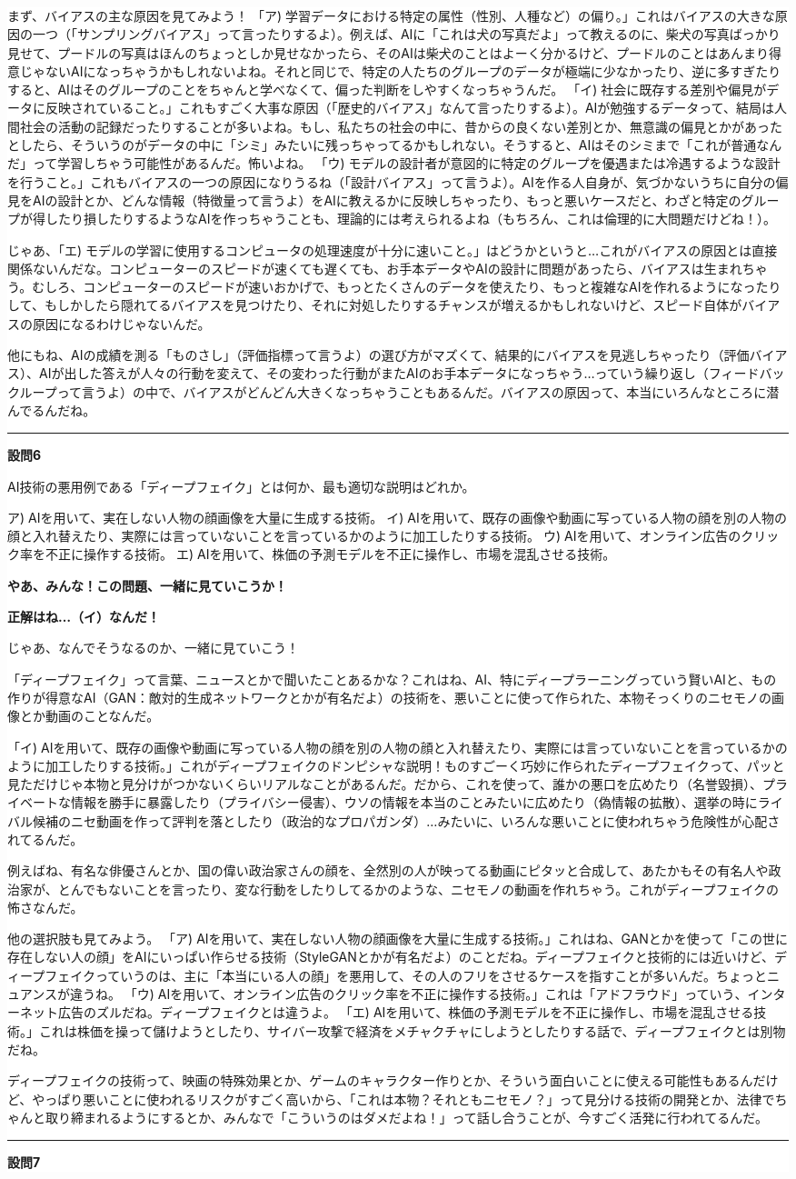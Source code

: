 まず、バイアスの主な原因を見てみよう！
「ア) 学習データにおける特定の属性（性別、人種など）の偏り。」これはバイアスの大きな原因の一つ（「サンプリングバイアス」って言ったりするよ）。例えば、AIに「これは犬の写真だよ」って教えるのに、柴犬の写真ばっかり見せて、プードルの写真はほんのちょっとしか見せなかったら、そのAIは柴犬のことはよーく分かるけど、プードルのことはあんまり得意じゃないAIになっちゃうかもしれないよね。それと同じで、特定の人たちのグループのデータが極端に少なかったり、逆に多すぎたりすると、AIはそのグループのことをちゃんと学べなくて、偏った判断をしやすくなっちゃうんだ。
「イ) 社会に既存する差別や偏見がデータに反映されていること。」これもすごく大事な原因（「歴史的バイアス」なんて言ったりするよ）。AIが勉強するデータって、結局は人間社会の活動の記録だったりすることが多いよね。もし、私たちの社会の中に、昔からの良くない差別とか、無意識の偏見とかがあったとしたら、そういうのがデータの中に「シミ」みたいに残っちゃってるかもしれない。そうすると、AIはそのシミまで「これが普通なんだ」って学習しちゃう可能性があるんだ。怖いよね。
「ウ) モデルの設計者が意図的に特定のグループを優遇または冷遇するような設計を行うこと。」これもバイアスの一つの原因になりうるね（「設計バイアス」って言うよ）。AIを作る人自身が、気づかないうちに自分の偏見をAIの設計とか、どんな情報（特徴量って言うよ）をAIに教えるかに反映しちゃったり、もっと悪いケースだと、わざと特定のグループが得したり損したりするようなAIを作っちゃうことも、理論的には考えられるよね（もちろん、これは倫理的に大問題だけどね！）。

じゃあ、「エ) モデルの学習に使用するコンピュータの処理速度が十分に速いこと。」はどうかというと…これがバイアスの原因とは直接関係ないんだな。コンピューターのスピードが速くても遅くても、お手本データやAIの設計に問題があったら、バイアスは生まれちゃう。むしろ、コンピューターのスピードが速いおかげで、もっとたくさんのデータを使えたり、もっと複雑なAIを作れるようになったりして、もしかしたら隠れてるバイアスを見つけたり、それに対処したりするチャンスが増えるかもしれないけど、スピード自体がバイアスの原因になるわけじゃないんだ。

他にもね、AIの成績を測る「ものさし」（評価指標って言うよ）の選び方がマズくて、結果的にバイアスを見逃しちゃったり（評価バイアス）、AIが出した答えが人々の行動を変えて、その変わった行動がまたAIのお手本データになっちゃう…っていう繰り返し（フィードバックループって言うよ）の中で、バイアスがどんどん大きくなっちゃうこともあるんだ。バイアスの原因って、本当にいろんなところに潜んでるんだね。

---
**設問6**

AI技術の悪用例である「ディープフェイク」とは何か、最も適切な説明はどれか。

ア) AIを用いて、実在しない人物の顔画像を大量に生成する技術。
イ) AIを用いて、既存の画像や動画に写っている人物の顔を別の人物の顔と入れ替えたり、実際には言っていないことを言っているかのように加工したりする技術。
ウ) AIを用いて、オンライン広告のクリック率を不正に操作する技術。
エ) AIを用いて、株価の予測モデルを不正に操作し、市場を混乱させる技術。

**やあ、みんな！この問題、一緒に見ていこうか！**

**正解はね…（イ）なんだ！**

じゃあ、なんでそうなるのか、一緒に見ていこう！

「ディープフェイク」って言葉、ニュースとかで聞いたことあるかな？これはね、AI、特にディープラーニングっていう賢いAIと、もの作りが得意なAI（GAN：敵対的生成ネットワークとかが有名だよ）の技術を、悪いことに使って作られた、本物そっくりのニセモノの画像とか動画のことなんだ。

「イ) AIを用いて、既存の画像や動画に写っている人物の顔を別の人物の顔と入れ替えたり、実際には言っていないことを言っているかのように加工したりする技術。」これがディープフェイクのドンピシャな説明！ものすごーく巧妙に作られたディープフェイクって、パッと見ただけじゃ本物と見分けがつかないくらいリアルなことがあるんだ。だから、これを使って、誰かの悪口を広めたり（名誉毀損）、プライベートな情報を勝手に暴露したり（プライバシー侵害）、ウソの情報を本当のことみたいに広めたり（偽情報の拡散）、選挙の時にライバル候補のニセ動画を作って評判を落としたり（政治的なプロパガンダ）…みたいに、いろんな悪いことに使われちゃう危険性が心配されてるんだ。

例えばね、有名な俳優さんとか、国の偉い政治家さんの顔を、全然別の人が映ってる動画にピタッと合成して、あたかもその有名人や政治家が、とんでもないことを言ったり、変な行動をしたりしてるかのような、ニセモノの動画を作れちゃう。これがディープフェイクの怖さなんだ。

他の選択肢も見てみよう。
「ア) AIを用いて、実在しない人物の顔画像を大量に生成する技術。」これはね、GANとかを使って「この世に存在しない人の顔」をAIにいっぱい作らせる技術（StyleGANとかが有名だよ）のことだね。ディープフェイクと技術的には近いけど、ディープフェイクっていうのは、主に「本当にいる人の顔」を悪用して、その人のフリをさせるケースを指すことが多いんだ。ちょっとニュアンスが違うね。
「ウ) AIを用いて、オンライン広告のクリック率を不正に操作する技術。」これは「アドフラウド」っていう、インターネット広告のズルだね。ディープフェイクとは違うよ。
「エ) AIを用いて、株価の予測モデルを不正に操作し、市場を混乱させる技術。」これは株価を操って儲けようとしたり、サイバー攻撃で経済をメチャクチャにしようとしたりする話で、ディープフェイクとは別物だね。

ディープフェイクの技術って、映画の特殊効果とか、ゲームのキャラクター作りとか、そういう面白いことに使える可能性もあるんだけど、やっぱり悪いことに使われるリスクがすごく高いから、「これは本物？それともニセモノ？」って見分ける技術の開発とか、法律でちゃんと取り締まれるようにするとか、みんなで「こういうのはダメだよね！」って話し合うことが、今すごく活発に行われてるんだ。

---
**設問7**
